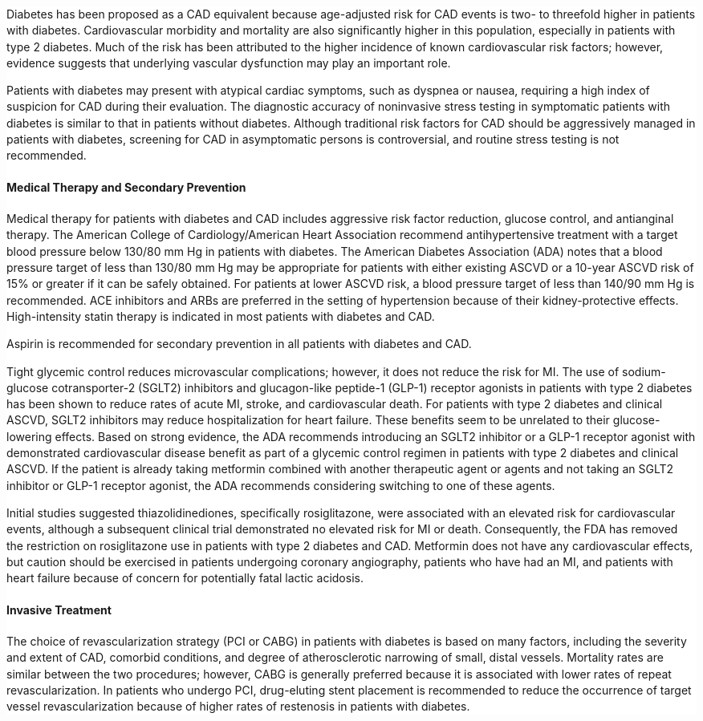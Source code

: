 Diabetes has been proposed as a CAD equivalent because age-adjusted risk for CAD events is two- to threefold higher in patients with diabetes. Cardiovascular morbidity and mortality are also significantly higher in this population, especially in patients with type 2 diabetes. Much of the risk has been attributed to the higher incidence of known cardiovascular risk factors; however, evidence suggests that underlying vascular dysfunction may play an important role.

Patients with diabetes may present with atypical cardiac symptoms, such as dyspnea or nausea, requiring a high index of suspicion for CAD during their evaluation. The diagnostic accuracy of noninvasive stress testing in symptomatic patients with diabetes is similar to that in patients without diabetes. Although traditional risk factors for CAD should be aggressively managed in patients with diabetes, screening for CAD in asymptomatic persons is controversial, and routine stress testing is not recommended.

#### Medical Therapy and Secondary Prevention

Medical therapy for patients with diabetes and CAD includes aggressive risk factor reduction, glucose control, and antianginal therapy. The American College of Cardiology/American Heart Association recommend antihypertensive treatment with a target blood pressure below 130/80 mm Hg in patients with diabetes. The American Diabetes Association (ADA) notes that a blood pressure target of less than 130/80 mm Hg may be appropriate for patients with either existing ASCVD or a 10-year ASCVD risk of 15% or greater if it can be safely obtained. For patients at lower ASCVD risk, a blood pressure target of less than 140/90 mm Hg is recommended. ACE inhibitors and ARBs are preferred in the setting of hypertension because of their kidney-protective effects. High-intensity statin therapy is indicated in most patients with diabetes and CAD.

Aspirin is recommended for secondary prevention in all patients with diabetes and CAD.

Tight glycemic control reduces microvascular complications; however, it does not reduce the risk for MI. The use of sodium-glucose cotransporter-2 (SGLT2) inhibitors and glucagon-like peptide-1 (GLP-1) receptor agonists in patients with type 2 diabetes has been shown to reduce rates of acute MI, stroke, and cardiovascular death. For patients with type 2 diabetes and clinical ASCVD, SGLT2 inhibitors may reduce hospitalization for heart failure. These benefits seem to be unrelated to their glucose-lowering effects. Based on strong evidence, the ADA recommends introducing an SGLT2 inhibitor or a GLP-1 receptor agonist with demonstrated cardiovascular disease benefit as part of a glycemic control regimen in patients with type 2 diabetes and clinical ASCVD. If the patient is already taking metformin combined with another therapeutic agent or agents and not taking an SGLT2 inhibitor or GLP-1 receptor agonist, the ADA recommends considering switching to one of these agents.

Initial studies suggested thiazolidinediones, specifically rosiglitazone, were associated with an elevated risk for cardiovascular events, although a subsequent clinical trial demonstrated no elevated risk for MI or death. Consequently, the FDA has removed the restriction on rosiglitazone use in patients with type 2 diabetes and CAD. Metformin does not have any cardiovascular effects, but caution should be exercised in patients undergoing coronary angiography, patients who have had an MI, and patients with heart failure because of concern for potentially fatal lactic acidosis.

#### Invasive Treatment

The choice of revascularization strategy (PCI or CABG) in patients with diabetes is based on many factors, including the severity and extent of CAD, comorbid conditions, and degree of atherosclerotic narrowing of small, distal vessels. Mortality rates are similar between the two procedures; however, CABG is generally preferred because it is associated with lower rates of repeat revascularization. In patients who undergo PCI, drug-eluting stent placement is recommended to reduce the occurrence of target vessel revascularization because of higher rates of restenosis in patients with diabetes.
